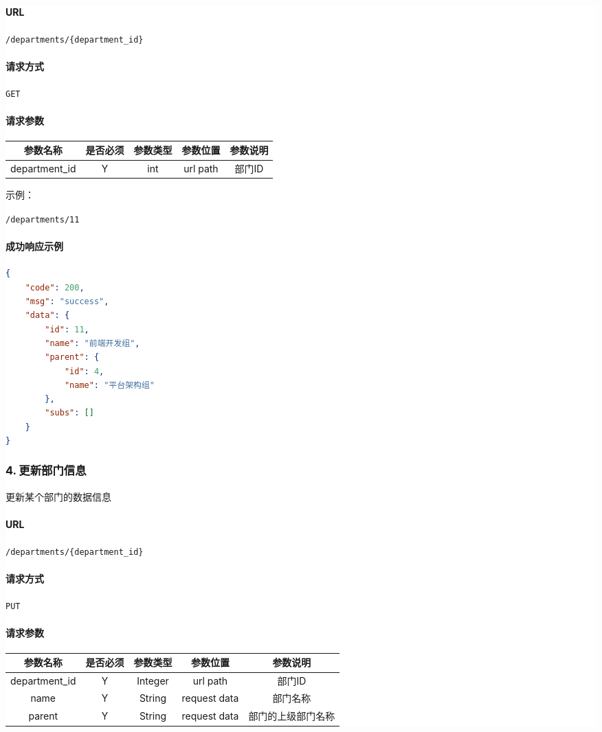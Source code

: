 #### URL

`/departments/{department_id}`

#### 请求方式

`GET`

#### 请求参数

|   参数名称    | 是否必须 | 参数类型 | 参数位置 | 参数说明 |
| :-----------: | :------: | :------: | :------: | :------: |
| department_id |    Y     |   int    | url path |  部门ID  |

示例：

```
/departments/11
```

#### 成功响应示例

```json
{
	"code": 200,
	"msg": "success",
	"data": {
		"id": 11,
		"name": "前端开发组",
		"parent": {
			"id": 4,
			"name": "平台架构组"
		},
		"subs": []
	}
}
```

### 4. 更新部门信息

更新某个部门的数据信息

#### URL

`/departments/{department_id}`

#### 请求方式

`PUT`

#### 请求参数

|   参数名称    | 是否必须 | 参数类型 |   参数位置   |      参数说明      |
| :-----------: | :------: | :------: | :----------: | :----------------: |
| department_id |    Y     | Integer  |   url path   |       部门ID       |
|     name      |    Y     |  String  | request data |      部门名称      |
|    parent     |    Y     |  String  | request data | 部门的上级部门名称 |
